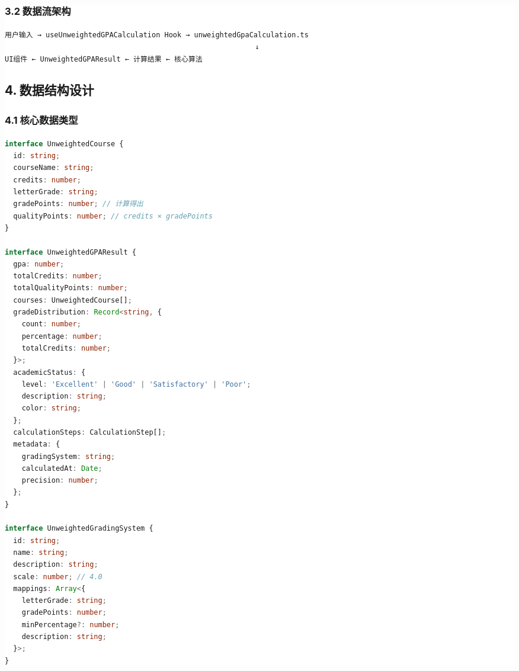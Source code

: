 ### 3.2 数据流架构
```
用户输入 → useUnweightedGPACalculation Hook → unweightedGpaCalculation.ts
                                                           ↓
UI组件 ← UnweightedGPAResult ← 计算结果 ← 核心算法
```

## 4. 数据结构设计

### 4.1 核心数据类型
```typescript
interface UnweightedCourse {
  id: string;
  courseName: string;
  credits: number;
  letterGrade: string;
  gradePoints: number; // 计算得出
  qualityPoints: number; // credits × gradePoints
}

interface UnweightedGPAResult {
  gpa: number;
  totalCredits: number;
  totalQualityPoints: number;
  courses: UnweightedCourse[];
  gradeDistribution: Record<string, {
    count: number;
    percentage: number;
    totalCredits: number;
  }>;
  academicStatus: {
    level: 'Excellent' | 'Good' | 'Satisfactory' | 'Poor';
    description: string;
    color: string;
  };
  calculationSteps: CalculationStep[];
  metadata: {
    gradingSystem: string;
    calculatedAt: Date;
    precision: number;
  };
}

interface UnweightedGradingSystem {
  id: string;
  name: string;
  description: string;
  scale: number; // 4.0
  mappings: Array<{
    letterGrade: string;
    gradePoints: number;
    minPercentage?: number;
    description: string;
  }>;
}
```
